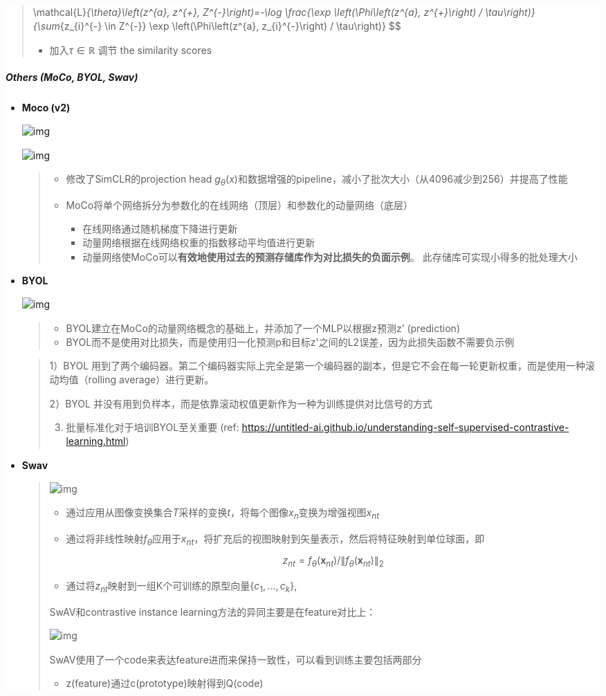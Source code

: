 > \mathcal{L}_{\theta}\left(z^{a}, z^{+}, Z^{-}\right)=-\log \frac{\exp \left(\Phi\left(z^{a}, z^{+}\right) / \tau\right)}{\sum_{z_{i}^{-} \in Z^{-}} \exp \left(\Phi\left(z^{a}, z_{i}^{-}\right) / \tau\right)}
> $$
>
> - 加入$\tau \in \mathbb{R}$ 调节 the similarity scores





##### Others (MoCo, BYOL, Swav)

- **Moco (v2)**

  ![img](https://github.com/ZJU-CVs/zju-cvs.github.io/raw/master/img/self-supervised/simclr_arch.png)

  ![img](https://github.com/ZJU-CVs/zju-cvs.github.io/raw/master/img/self-supervised/moco_v2_arch.png)

  > - 修改了SimCLR的projection head $g_\theta(x)$和数据增强的pipeline，减小了批次大小（从4096减少到256）并提高了性能
  >
  > - MoCo将单个网络拆分为参数化的在线网络（顶层）和参数化的动量网络（底层）
  >   -  在线网络通过随机梯度下降进行更新
  >   - 动量网络根据在线网络权重的指数移动平均值进行更新
  >   - 动量网络使MoCo可以**有效地使用过去的预测存储库作为对比损失的负面示例**。 此存储库可实现小得多的批处理大小

  

- **BYOL**

  ![img](https://github.com/ZJU-CVs/zju-cvs.github.io/raw/master/img/self-supervised/byol_arch.png)

  > - BYOL建立在MoCo的动量网络概念的基础上，并添加了一个MLP以根据z预测z’ (prediction)
  > - BYOL而不是使用对比损失，而是使用归一化预测p和目标z'之间的L2误差，因为此损失函数不需要负示例

  

  > 1）BYOL 用到了两个编码器。第二个编码器实际上完全是第一个编码器的副本，但是它不会在每一轮更新权重，而是使用一种滚动均值（rolling average）进行更新。
  >
  > 2）BYOL 并没有用到负样本，而是依靠滚动权值更新作为一种为训练提供对比信号的方式
  >
  > 3) 批量标准化对于培训BYOL至关重要 (ref: https://untitled-ai.github.io/understanding-self-supervised-contrastive-learning.html)

  

- **Swav**

  > ![img](https://github.com/ZJU-CVs/zju-cvs.github.io/raw/master/img/self-supervised/6.gif)
  >
  > - 通过应用从图像变换集合$T$采样的变换$t$，将每个图像$x_n$变换为增强视图$x_{nt}$
  >
  > - 通过将非线性映射$f_\theta$应用于$x_{nt}$，将扩充后的视图映射到矢量表示，然后将特征映射到单位球面，即
  >   $$
  >   z_{nt}=f_{\theta}\left(\mathbf{x}_{n t}\right) /\left\|f_{\theta}\left(\mathbf{x}_{n t}\right)\right\|_{2}
  >   $$
  >
  > - 通过将$z_{nt}$映射到一组K个可训练的原型向量$\{c_1,...,c_k\}$,
  >
  > 
  >
  > SwAV和contrastive instance learning方法的异同主要是在feature对比上：
  >
  > ![img](https://github.com/ZJU-CVs/zju-cvs.github.io/raw/master/img/self-supervised/14.png)
  >
  > 
  >
  > SwAV使用了一个code来表达feature进而来保持一致性，可以看到训练主要包括两部分
  >
  > - z(feature)通过c(prototype)映射得到Q(code)